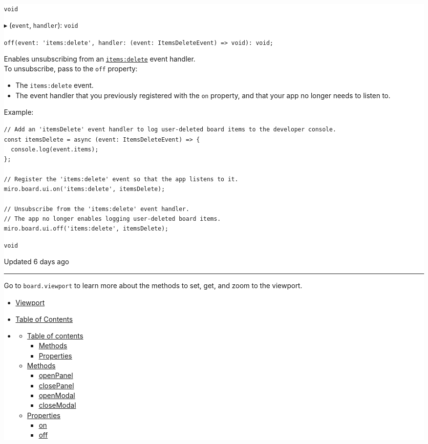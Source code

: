 `void`

▸ (`event`, `handler`): `void`

```
off(event: 'items:delete', handler: (event: ItemsDeleteEvent) => void): void;
```

Enables unsubscribing from an [`items:delete`](https://developers.miro.com/docs/ui_boardui#itemscreate-event) event handler.  
To unsubscribe, pass to the `off` property:

-   The `items:delete` event.
-   The event handler that you previously registered with the `on` property, and that your app no longer needs to listen to.

Example:

```
// Add an 'itemsDelete' event handler to log user-deleted board items to the developer console.
const itemsDelete = async (event: ItemsDeleteEvent) => {
  console.log(event.items);
};

// Register the 'items:delete' event so that the app listens to it.
miro.board.ui.on('items:delete', itemsDelete);

// Unsubscribe from the 'items:delete' event handler.
// The app no longer enables logging user-deleted board items.
miro.board.ui.off('items:delete', itemsDelete);
```

`void`

Updated 6 days ago

___

Go to `board.viewport` to learn more about the methods to set, get, and zoom to the viewport.

-   [Viewport](https://developers.miro.com/docs/viewport_viewport)

-   [Table of Contents](https://developers.miro.com/docs/ui_boardui#)
-   -   [Table of contents](https://developers.miro.com/docs/ui_boardui#table-of-contents)
        -   [Methods](https://developers.miro.com/docs/ui_boardui#methods)
        -   [Properties](https://developers.miro.com/docs/ui_boardui#properties)
    -   [Methods](https://developers.miro.com/docs/ui_boardui#methods-1)
        -   [openPanel](https://developers.miro.com/docs/ui_boardui#openpanel)
        -   [closePanel](https://developers.miro.com/docs/ui_boardui#closepanel)
        -   [openModal](https://developers.miro.com/docs/ui_boardui#openmodal)
        -   [closeModal](https://developers.miro.com/docs/ui_boardui#closemodal)
    -   [Properties](https://developers.miro.com/docs/ui_boardui#properties-1)
        -   [on](https://developers.miro.com/docs/ui_boardui#on)
        -   [off](https://developers.miro.com/docs/ui_boardui#off)